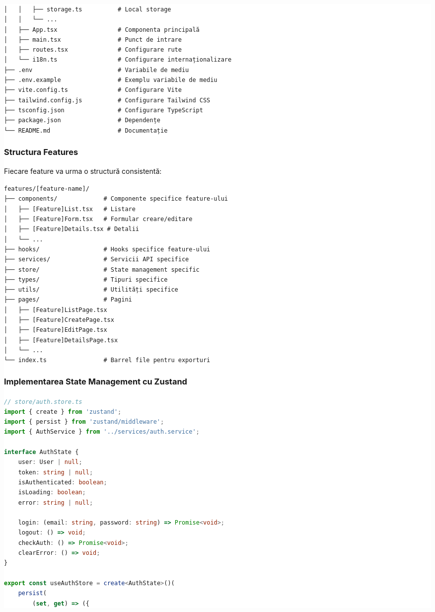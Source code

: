 ```
│   │   ├── storage.ts          # Local storage
│   │   └── ...
│   ├── App.tsx                 # Componenta principală
│   ├── main.tsx                # Punct de intrare
│   ├── routes.tsx              # Configurare rute
│   └── i18n.ts                 # Configurare internaționalizare
├── .env                        # Variabile de mediu
├── .env.example                # Exemplu variabile de mediu
├── vite.config.ts              # Configurare Vite
├── tailwind.config.js          # Configurare Tailwind CSS
├── tsconfig.json               # Configurare TypeScript
├── package.json                # Dependențe
└── README.md                   # Documentație
```

### Structura Features

Fiecare feature va urma o structură consistentă:

```
features/[feature-name]/
├── components/             # Componente specifice feature-ului
│   ├── [Feature]List.tsx   # Listare
│   ├── [Feature]Form.tsx   # Formular creare/editare
│   ├── [Feature]Details.tsx # Detalii
│   └── ...
├── hooks/                  # Hooks specifice feature-ului
├── services/               # Servicii API specifice
├── store/                  # State management specific
├── types/                  # Tipuri specifice
├── utils/                  # Utilități specifice
├── pages/                  # Pagini
│   ├── [Feature]ListPage.tsx
│   ├── [Feature]CreatePage.tsx
│   ├── [Feature]EditPage.tsx
│   ├── [Feature]DetailsPage.tsx
│   └── ...
└── index.ts                # Barrel file pentru exporturi
```

### Implementarea State Management cu Zustand

```typescript
// store/auth.store.ts
import { create } from 'zustand';
import { persist } from 'zustand/middleware';
import { AuthService } from '../services/auth.service';

interface AuthState {
	user: User | null;
	token: string | null;
	isAuthenticated: boolean;
	isLoading: boolean;
	error: string | null;

	login: (email: string, password: string) => Promise<void>;
	logout: () => void;
	checkAuth: () => Promise<void>;
	clearError: () => void;
}

export const useAuthStore = create<AuthState>()(
	persist(
		(set, get) => ({
```
